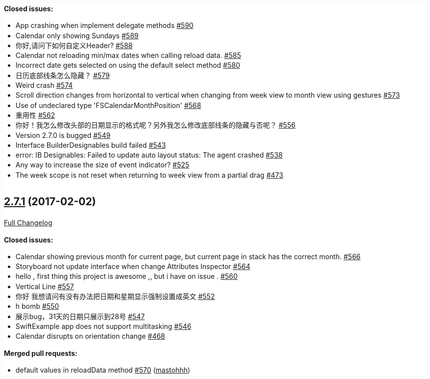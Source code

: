 **Closed issues:**

- App crashing when implement delegate methods [\#590](https://github.com/WenchaoD/FSCalendar/issues/590)
- Calendar only showing Sundays [\#589](https://github.com/WenchaoD/FSCalendar/issues/589)
- 你好,请问下如何自定义Header? [\#588](https://github.com/WenchaoD/FSCalendar/issues/588)
- Calendar not reloading min/max dates when calling reload data.  [\#585](https://github.com/WenchaoD/FSCalendar/issues/585)
- Incorrect date gets selected on using the default select method [\#580](https://github.com/WenchaoD/FSCalendar/issues/580)
- 日历底部线条怎么隐藏？ [\#579](https://github.com/WenchaoD/FSCalendar/issues/579)
- Weird crash [\#574](https://github.com/WenchaoD/FSCalendar/issues/574)
- Scroll direction changes from horizontal to vertical when changing from week view to month view using gestures [\#573](https://github.com/WenchaoD/FSCalendar/issues/573)
- Use of undeclared type 'FSCalendarMonthPosition'  [\#568](https://github.com/WenchaoD/FSCalendar/issues/568)
- 重用性  [\#562](https://github.com/WenchaoD/FSCalendar/issues/562)
- 你好！我怎么修改头部的日期显示的格式呢？另外我怎么修改底部线条的隐藏与否呢？ [\#556](https://github.com/WenchaoD/FSCalendar/issues/556)
- Version 2.7.0 is bugged [\#549](https://github.com/WenchaoD/FSCalendar/issues/549)
- Interface BuilderDesignables build failed [\#543](https://github.com/WenchaoD/FSCalendar/issues/543)
- error: IB Designables: Failed to update auto layout status: The agent crashed [\#538](https://github.com/WenchaoD/FSCalendar/issues/538)
- Any way to increase the size of event indicator? [\#525](https://github.com/WenchaoD/FSCalendar/issues/525)
- The week scope is not reset when returning to week view from a partial drag [\#473](https://github.com/WenchaoD/FSCalendar/issues/473)

## [2.7.1](https://github.com/WenchaoD/FSCalendar/tree/2.7.1) (2017-02-02)
[Full Changelog](https://github.com/WenchaoD/FSCalendar/compare/2.7.0...2.7.1)

**Closed issues:**

- Calendar showing previous month for current page, but current page in stack has the correct month. [\#566](https://github.com/WenchaoD/FSCalendar/issues/566)
- Storyboard not update interface when change Attributes Inspector [\#564](https://github.com/WenchaoD/FSCalendar/issues/564)
- hello , first thing  this project is awesome ,, but i have on issue . [\#560](https://github.com/WenchaoD/FSCalendar/issues/560)
- Vertical Line [\#557](https://github.com/WenchaoD/FSCalendar/issues/557)
- 你好 我想请问有没有办法把日期和星期显示强制设置成英文 [\#552](https://github.com/WenchaoD/FSCalendar/issues/552)
- h bomb [\#550](https://github.com/WenchaoD/FSCalendar/issues/550)
- 展示bug，31天的日期只展示到28号 [\#547](https://github.com/WenchaoD/FSCalendar/issues/547)
- SwiftExample app does not support multitasking [\#546](https://github.com/WenchaoD/FSCalendar/issues/546)
- Calendar disrupts on orientation change [\#468](https://github.com/WenchaoD/FSCalendar/issues/468)

**Merged pull requests:**

- default values in reloadData method [\#570](https://github.com/WenchaoD/FSCalendar/pull/570) ([mastohhh](https://github.com/mastohhh))
